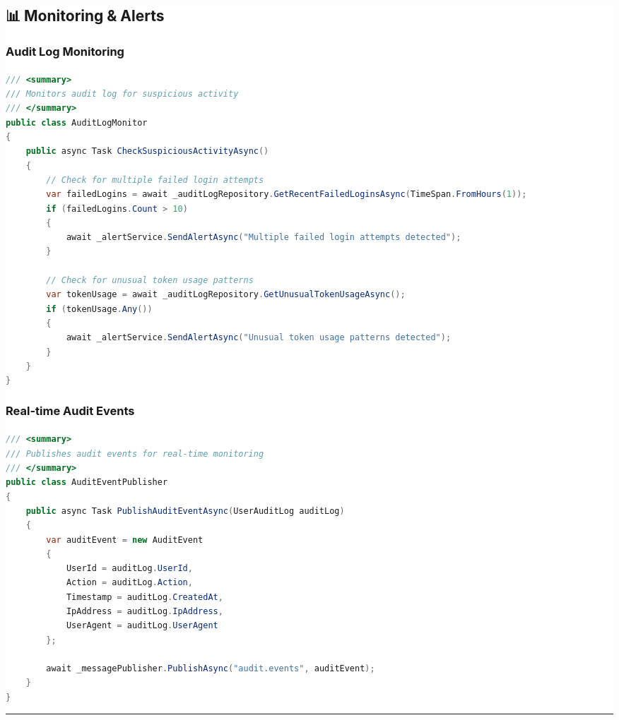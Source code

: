 
## 📊 Monitoring & Alerts

### Audit Log Monitoring

```csharp
/// <summary>
/// Monitors audit log for suspicious activity
/// </summary>
public class AuditLogMonitor
{
    public async Task CheckSuspiciousActivityAsync()
    {
        // Check for multiple failed login attempts
        var failedLogins = await _auditLogRepository.GetRecentFailedLoginsAsync(TimeSpan.FromHours(1));
        if (failedLogins.Count > 10)
        {
            await _alertService.SendAlertAsync("Multiple failed login attempts detected");
        }
        
        // Check for unusual token usage patterns
        var tokenUsage = await _auditLogRepository.GetUnusualTokenUsageAsync();
        if (tokenUsage.Any())
        {
            await _alertService.SendAlertAsync("Unusual token usage patterns detected");
        }
    }
}
```

### Real-time Audit Events

```csharp
/// <summary>
/// Publishes audit events for real-time monitoring
/// </summary>
public class AuditEventPublisher
{
    public async Task PublishAuditEventAsync(UserAuditLog auditLog)
    {
        var auditEvent = new AuditEvent
        {
            UserId = auditLog.UserId,
            Action = auditLog.Action,
            Timestamp = auditLog.CreatedAt,
            IpAddress = auditLog.IpAddress,
            UserAgent = auditLog.UserAgent
        };
        
        await _messagePublisher.PublishAsync("audit.events", auditEvent);
    }
}
```

---